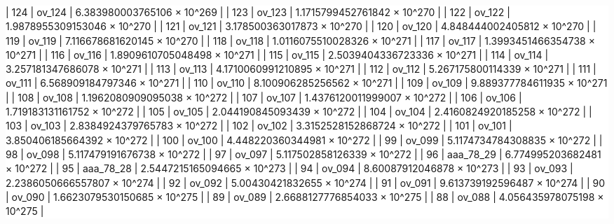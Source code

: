 | 124 | ov_124 | 6.383980003765106 × 10^269 |
| 123 | ov_123 | 1.1715799452761842 × 10^270 |
| 122 | ov_122 | 1.9878955309153046 × 10^270 |
| 121 | ov_121 | 3.178500363017873 × 10^270 |
| 120 | ov_120 | 4.848444002405812 × 10^270 |
| 119 | ov_119 | 7.116678681620145 × 10^270 |
| 118 | ov_118 | 1.0116075510028326 × 10^271 |
| 117 | ov_117 | 1.3993451466354738 × 10^271 |
| 116 | ov_116 | 1.8909610705048498 × 10^271 |
| 115 | ov_115 | 2.5039404336723336 × 10^271 |
| 114 | ov_114 | 3.257181347686078 × 10^271 |
| 113 | ov_113 | 4.1710060991210895 × 10^271 |
| 112 | ov_112 | 5.267175800114339 × 10^271 |
| 111 | ov_111 | 6.568909184797346 × 10^271 |
| 110 | ov_110 | 8.100906285256562 × 10^271 |
| 109 | ov_109 | 9.889377784611935 × 10^271 |
| 108 | ov_108 | 1.1962080909095038 × 10^272 |
| 107 | ov_107 | 1.4376120011999007 × 10^272 |
| 106 | ov_106 | 1.719183131161752 × 10^272 |
| 105 | ov_105 | 2.044190845093439 × 10^272 |
| 104 | ov_104 | 2.4160824920185258 × 10^272 |
| 103 | ov_103 | 2.8384924379765783 × 10^272 |
| 102 | ov_102 | 3.3152528152868724 × 10^272 |
| 101 | ov_101 | 3.850406185664392 × 10^272 |
| 100 | ov_100 | 4.448220360344981 × 10^272 |
| 99 | ov_099 | 5.1174734784308835 × 10^272 |
| 98 | ov_098 | 5.117479191676738 × 10^272 |
| 97 | ov_097 | 5.117502858126339 × 10^272 |
| 96 | aaa_78_29 | 6.774995203682481 × 10^272 |
| 95 | aaa_78_28 | 2.5447215165094665 × 10^273 |
| 94 | ov_094 | 8.60087912046878 × 10^273 |
| 93 | ov_093 | 2.2386050666557807 × 10^274 |
| 92 | ov_092 | 5.00430421832655 × 10^274 |
| 91 | ov_091 | 9.613739192596487 × 10^274 |
| 90 | ov_090 | 1.6623079530150685 × 10^275 |
| 89 | ov_089 | 2.6688127776854033 × 10^275 |
| 88 | ov_088 | 4.056435978075198 × 10^275 |